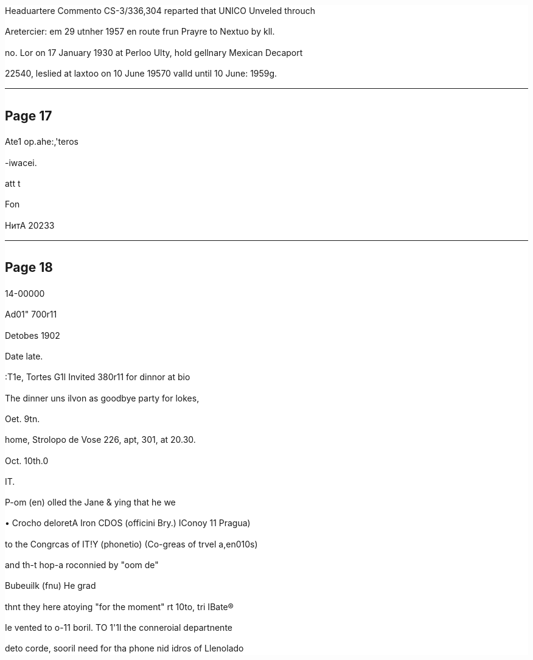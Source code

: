 Headuartere Commento CS-3/336,304 reparted that UNICO Unveled throuch

Aretercier: em 29 utnher 1957 en route frun Prayre to Nextuo by kll.

no. Lor on 17 January 1930 at Perloo Ulty, hold gellnary Mexican Decaport

22540, leslied at laxtoo on 10 June 19570 valId until 10 June: 1959g.

---

## Page 17

Ate1 op.ahe:,'teros

-iwacei.

att t

Fon

НитА 20233

---

## Page 18

14-00000

Ad01" 700r11

Detobes 1902

Date late.

:T1e, Tortes G1l Invited 380r11 for dinnor at bio

The dinner uns ilvon as goodbye party for lokes,

Oet. 9tn.

home, Strolopo de Vose 226, apt, 301, at 20.30.

Oct. 10th.0

IT.

P-om (en) olled the Jane & ying that he we

• Crocho deloretA Iron CDOS (officini Bry.) IConoy 11 Pragua)

to the Congrcas of IT!Y (phonetio) (Co-greas of trvel a,en010s)

and th-t hop-a roconnied by "oom de"

Bubeuilk (fnu) He grad

thnt they here atoying "for the moment" rt 10to, tri IBate®

Ie vented to o-11 boril. TO 1'1l the conneroial departnente

deto corde, sooril need for tha phone nid idros of Llenolado
